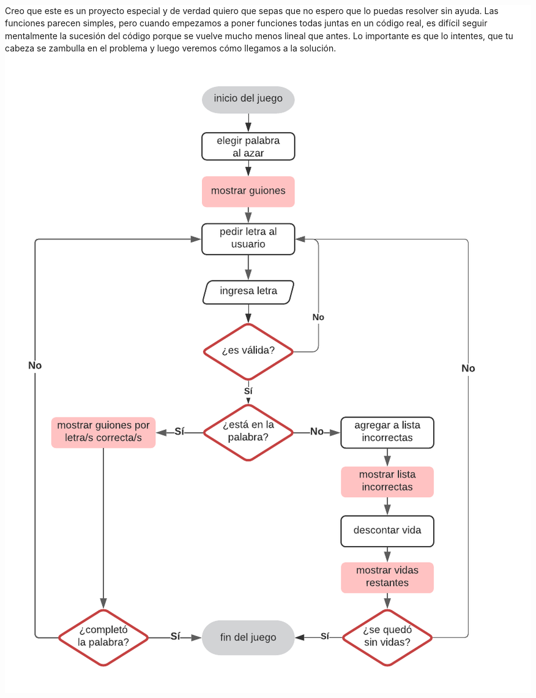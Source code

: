 Creo que este es un proyecto especial y de verdad quiero que sepas que no espero que lo puedas resolver sin ayuda. Las funciones parecen simples, pero cuando empezamos a poner funciones todas juntas en un código real, es difícil seguir mentalmente la sucesión del código porque se vuelve mucho menos lineal que antes. Lo importante es que lo intentes, que tu cabeza se zambulla en el problema y luego veremos cómo llegamos a la solución.

![](../img/dia05_02.png)
